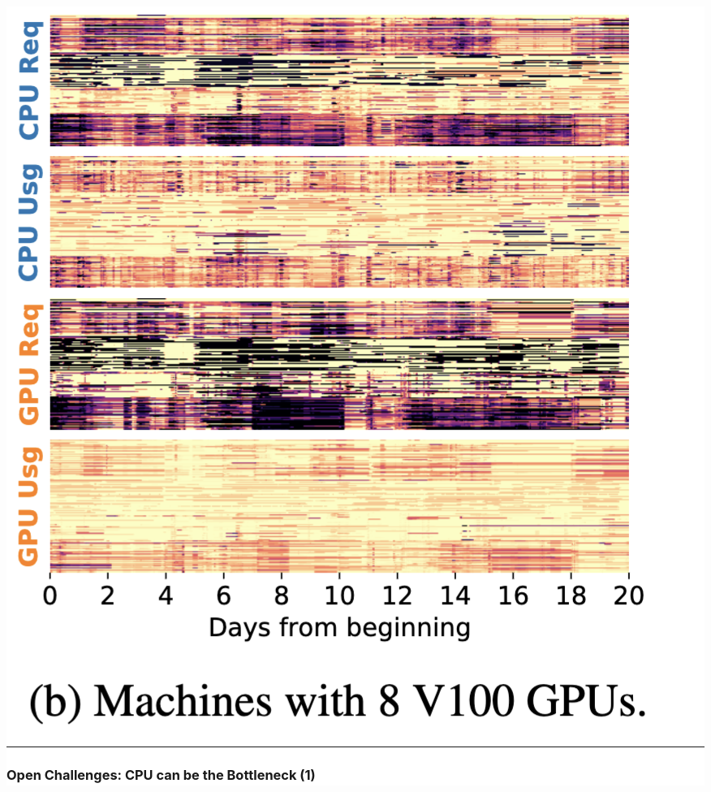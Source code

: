 <img src="./figure-8-v100.png" class="mx-auto h-[700px]" />
</div>
</div>

---

### Open Challenges: CPU can be the Bottleneck (1)
